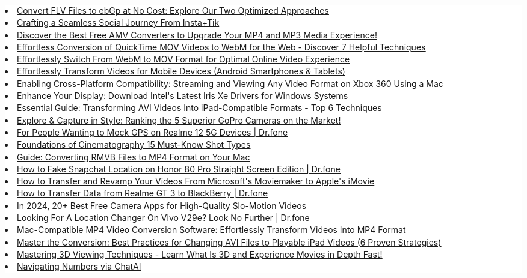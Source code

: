 <li><a href="https://media-tips.techidaily.com/convert-flv-files-to-ebgp-at-no-cost-explore-our-two-optimized-approaches/"><u>Convert FLV Files to ebGp at No Cost: Explore Our Two Optimized Approaches</u></a></li>
<li><a href="https://extra-resources.techidaily.com/crafting-a-seamless-social-journey-from-instaplustik/"><u>Crafting a Seamless Social Journey From Insta+Tik</u></a></li>
<li><a href="https://media-tips.techidaily.com/1723620224937-discover-the-best-free-amv-converters-to-upgrade-your-mp4-and-mp3-media-experience/"><u>Discover the Best Free AMV Converters to Upgrade Your MP4 and MP3 Media Experience!</u></a></li>
<li><a href="https://media-tips.techidaily.com/effortless-conversion-of-quicktime-mov-videos-to-webm-for-the-web-discover-7-helpful-techniques/"><u>Effortless Conversion of QuickTime MOV Videos to WebM for the Web - Discover 7 Helpful Techniques</u></a></li>
<li><a href="https://media-tips.techidaily.com/effortlessly-switch-from-webm-to-mov-format-for-optimal-online-video-experience/"><u>Effortlessly Switch From WebM to MOV Format for Optimal Online Video Experience</u></a></li>
<li><a href="https://media-tips.techidaily.com/effortlessly-transform-videos-for-mobile-devices-android-smartphones-and-tablets/"><u>Effortlessly Transform Videos for Mobile Devices (Android Smartphones & Tablets)</u></a></li>
<li><a href="https://media-tips.techidaily.com/enabling-cross-platform-compatibility-streaming-and-viewing-any-video-format-on-xbox-360-using-a-mac/"><u>Enabling Cross-Platform Compatibility: Streaming and Viewing Any Video Format on Xbox 360 Using a Mac</u></a></li>
<li><a href="https://hardware-help.techidaily.com/enhance-your-display-download-intels-latest-iris-xe-drivers-for-windows-systems/"><u>Enhance Your Display: Download Intel's Latest Iris Xe Drivers for Windows Systems</u></a></li>
<li><a href="https://media-tips.techidaily.com/essential-guide-transforming-avi-videos-into-ipad-compatible-formats-top-6-techniques/"><u>Essential Guide: Transforming AVI Videos Into iPad-Compatible Formats - Top 6 Techniques</u></a></li>
<li><a href="https://media-tips.techidaily.com/1723620231712-explore-and-capture-in-style-ranking-the-5-superior-gopro-cameras-on-the-market/"><u>Explore & Capture in Style: Ranking the 5 Superior GoPro Cameras on the Market!</u></a></li>
<li><a href="https://android-location.techidaily.com/for-people-wanting-to-mock-gps-on-realme-12-5g-devices-drfone-by-drfone-virtual/"><u>For People Wanting to Mock GPS on Realme 12 5G Devices | Dr.fone</u></a></li>
<li><a href="https://extra-resources.techidaily.com/foundations-of-cinematography-15-must-know-shot-types/"><u>Foundations of Cinematography  15 Must-Know Shot Types</u></a></li>
<li><a href="https://media-tips.techidaily.com/guide-converting-rmvb-files-to-mp4-format-on-your-mac/"><u>Guide: Converting RMVB Files to MP4 Format on Your Mac</u></a></li>
<li><a href="https://location-social.techidaily.com/how-to-fake-snapchat-location-on-honor-80-pro-straight-screen-edition-drfone-by-drfone-virtual-android/"><u>How to Fake Snapchat Location on Honor 80 Pro Straight Screen Edition | Dr.fone</u></a></li>
<li><a href="https://media-tips.techidaily.com/how-to-transfer-and-revamp-your-videos-from-microsofts-moviemaker-to-apples-imovie/"><u>How to Transfer and Revamp Your Videos From Microsoft's Moviemaker to Apple's iMovie</u></a></li>
<li><a href="https://android-transfer.techidaily.com/how-to-transfer-data-from-realme-gt-3-to-blackberry-drfone-by-drfone-transfer-from-android-transfer-from-android/"><u>How to Transfer Data from Realme GT 3 to BlackBerry | Dr.fone</u></a></li>
<li><a href="https://extra-lessons.techidaily.com/in-2024-20plus-best-free-camera-apps-for-high-quality-slo-motion-videos/"><u>In 2024, 20+ Best Free Camera Apps for High-Quality Slo-Motion Videos</u></a></li>
<li><a href="https://fake-location.techidaily.com/looking-for-a-location-changer-on-vivo-v29e-look-no-further-drfone-by-drfone-virtual-android/"><u>Looking For A Location Changer On Vivo V29e? Look No Further | Dr.fone</u></a></li>
<li><a href="https://media-tips.techidaily.com/mac-compatible-mp4-video-conversion-software-effortlessly-transform-videos-into-mp4-format/"><u>Mac-Compatible MP4 Video Conversion Software: Effortlessly Transform Videos Into MP4 Format</u></a></li>
<li><a href="https://media-tips.techidaily.com/master-the-conversion-best-practices-for-changing-avi-files-to-playable-ipad-videos-6-proven-strategies/"><u>Master the Conversion: Best Practices for Changing AVI Files to Playable iPad Videos (6 Proven Strategies)</u></a></li>
<li><a href="https://media-tips.techidaily.com/mastering-3d-viewing-techniques-learn-what-is-3d-and-experience-movies-in-depth-fast/"><u>Mastering 3D Viewing Techniques - Learn What Is 3D and Experience Movies in Depth Fast!</u></a></li>
<li><a href="https://tech-hub.techidaily.com/navigating-numbers-via-chatai/"><u>Navigating Numbers via ChatAI</u></a></li>